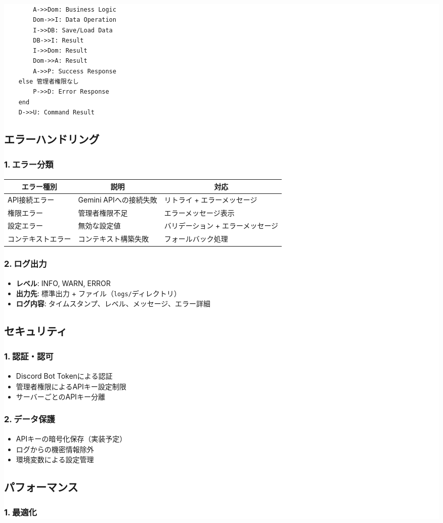 ```mermaid
        A->>Dom: Business Logic
        Dom->>I: Data Operation
        I->>DB: Save/Load Data
        DB->>I: Result
        I->>Dom: Result
        Dom->>A: Result
        A->>P: Success Response
    else 管理者権限なし
        P->>D: Error Response
    end
    D->>U: Command Result
```

## エラーハンドリング

### 1. エラー分類

| エラー種別 | 説明 | 対応 |
|-----------|------|------|
| API接続エラー | Gemini APIへの接続失敗 | リトライ + エラーメッセージ |
| 権限エラー | 管理者権限不足 | エラーメッセージ表示 |
| 設定エラー | 無効な設定値 | バリデーション + エラーメッセージ |
| コンテキストエラー | コンテキスト構築失敗 | フォールバック処理 |

### 2. ログ出力

- **レベル**: INFO, WARN, ERROR
- **出力先**: 標準出力 + ファイル（`logs/`ディレクトリ）
- **ログ内容**: タイムスタンプ、レベル、メッセージ、エラー詳細

## セキュリティ

### 1. 認証・認可

- Discord Bot Tokenによる認証
- 管理者権限によるAPIキー設定制限
- サーバーごとのAPIキー分離

### 2. データ保護

- APIキーの暗号化保存（実装予定）
- ログからの機密情報除外
- 環境変数による設定管理

## パフォーマンス

### 1. 最適化
